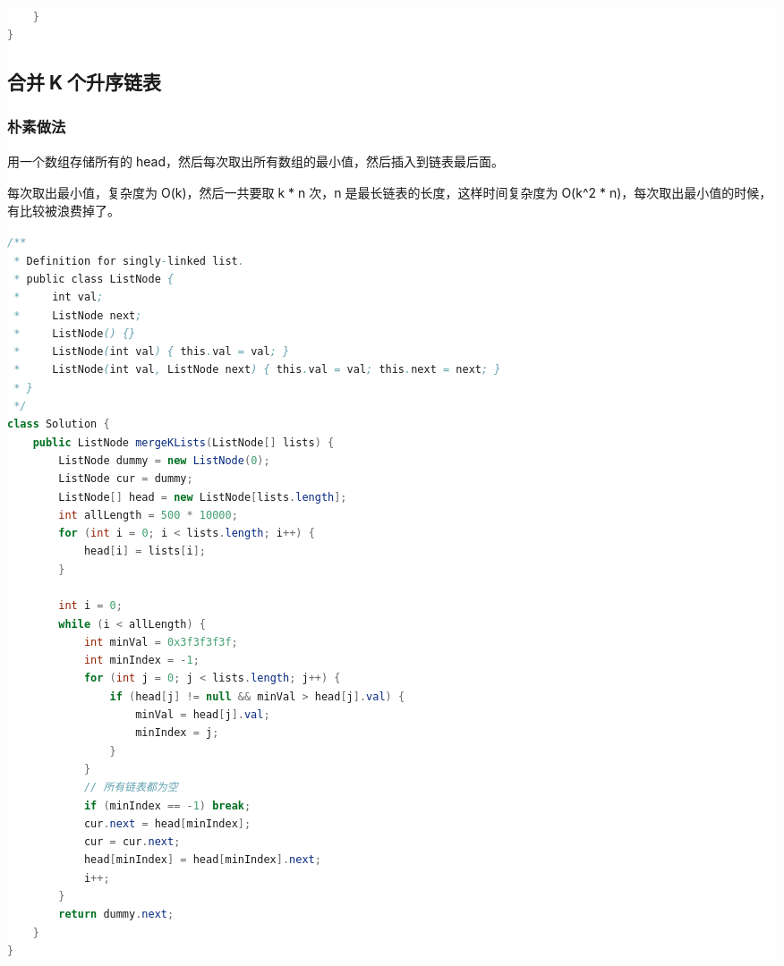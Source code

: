 ```java
    }
}
```

## 合并 K 个升序链表

### 朴素做法

用一个数组存储所有的 head，然后每次取出所有数组的最小值，然后插入到链表最后面。

每次取出最小值，复杂度为 O(k)，然后一共要取 k * n 次，n 是最长链表的长度，这样时间复杂度为 O(k^2 * n)，每次取出最小值的时候，有比较被浪费掉了。

```java
/**
 * Definition for singly-linked list.
 * public class ListNode {
 *     int val;
 *     ListNode next;
 *     ListNode() {}
 *     ListNode(int val) { this.val = val; }
 *     ListNode(int val, ListNode next) { this.val = val; this.next = next; }
 * }
 */
class Solution {
    public ListNode mergeKLists(ListNode[] lists) {
        ListNode dummy = new ListNode(0);
        ListNode cur = dummy;
        ListNode[] head = new ListNode[lists.length];
        int allLength = 500 * 10000;
        for (int i = 0; i < lists.length; i++) {
            head[i] = lists[i];
        }

        int i = 0;
        while (i < allLength) {
            int minVal = 0x3f3f3f3f;
            int minIndex = -1;
            for (int j = 0; j < lists.length; j++) {
                if (head[j] != null && minVal > head[j].val) {
                    minVal = head[j].val;
                    minIndex = j;
                }
            }
            // 所有链表都为空
            if (minIndex == -1) break;
            cur.next = head[minIndex];
            cur = cur.next;
            head[minIndex] = head[minIndex].next;
            i++;
        }
        return dummy.next;
    }
}
```
